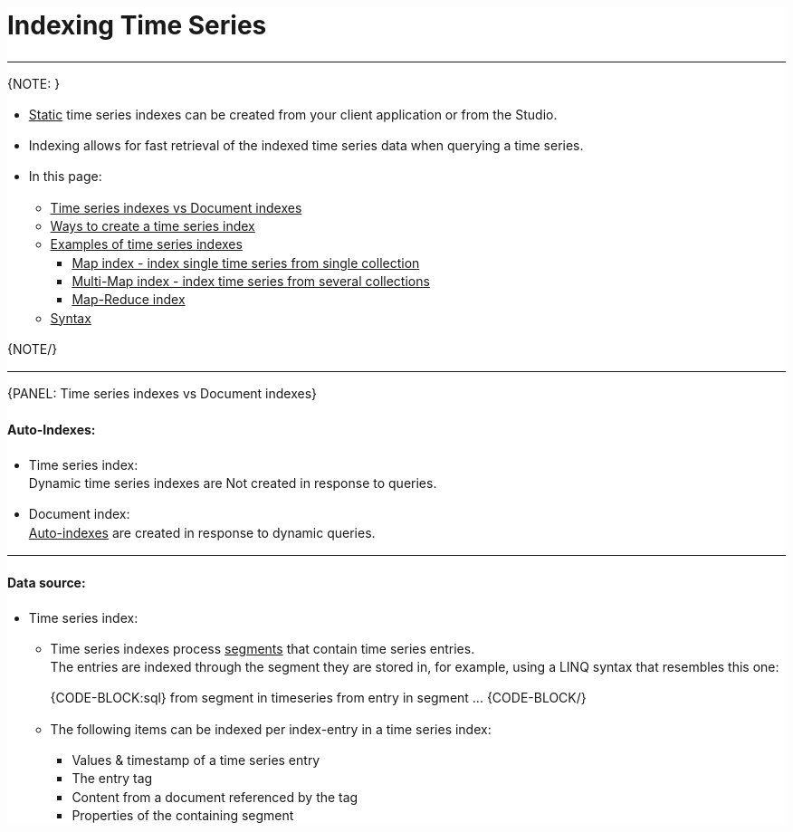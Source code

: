 ﻿# Indexing Time Series
---

{NOTE: }

* [Static](../../studio/database/indexes/indexes-overview#index-types) time series indexes can be created from your client application or from the Studio.

* Indexing allows for fast retrieval of the indexed time series data when querying a time series.

* In this page:  
  * [Time series indexes vs Document indexes](../../document-extensions/timeseries/indexing#time-series-indexes-vs-document-indexes)
  * [Ways to create a time series index](../../document-extensions/timeseries/indexing#ways-to-create-a-time-series-index)
  * [Examples of time series indexes](../../document-extensions/timeseries/indexing#examples-of-time-series-indexes)
      * [Map index - index single time series from single collection](../../document-extensions/timeseries/indexing#map-index---index-single-time-series-from-single-collection)
      * [Multi-Map index - index time series from several collections](../../document-extensions/timeseries/indexing#multi-map-index---index-time-series-from-several-collections)
      * [Map-Reduce index](../../document-extensions/timeseries/indexing#map-reduce-index)
  * [Syntax](../../document-extensions/timeseries/indexing#syntax)

{NOTE/}

---

{PANEL: Time series indexes vs Document indexes}

#### Auto-Indexes:

* Time series index:  
  Dynamic time series indexes are Not created in response to queries.

* Document index:  
  [Auto-indexes](../../studio/database/indexes/indexes-overview#indexes-types) are created in response to dynamic queries.

---

#### Data source:

* Time series index:

    * Time series indexes process [segments](../../document-extensions/timeseries/design#segmentation) that contain time series entries.  
      The entries are indexed through the segment they are stored in, for example, using a LINQ syntax that resembles this one:

      {CODE-BLOCK:sql}
from segment in timeseries
from entry in segment
...
      {CODE-BLOCK/}

    * The following items can be indexed per index-entry in a time series index:
        * Values & timestamp of a time series entry
        * The entry tag
        * Content from a document referenced by the tag
        * Properties of the containing segment
